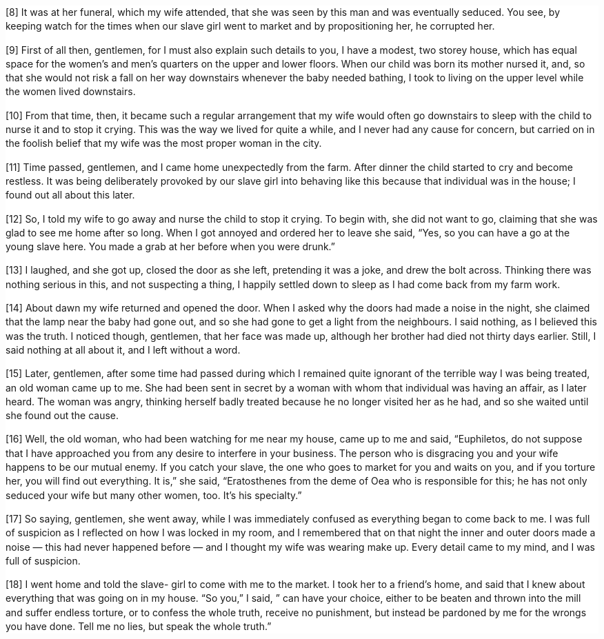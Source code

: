 [8] It was at her funeral, which my wife attended, that she was seen by this man and was eventually seduced. You see, by keeping watch for the times when our slave girl went to market and by propositioning her, he corrupted her.

[9] First of all then, gentlemen, for I must also explain such details to you, I have a modest, two storey house, which has equal space for the women’s and men’s quarters on the upper and lower floors. When our child was born its mother nursed it, and, so that she would not risk a fall on her way downstairs whenever the baby needed bathing, I took to living on the upper level while the women lived downstairs.

[10] From that time, then, it became such a regular arrangement that my wife would often go downstairs to sleep with the child to nurse it and to stop it crying. This was the way we lived for quite a while, and I never had any cause for concern, but carried on in the foolish belief that my wife was the most proper woman in the city.

[11] Time passed, gentlemen, and I came home unexpectedly from the farm. After dinner the child started to cry and become restless. It was being deliberately provoked by our slave girl into behaving like this because that individual was in the house; I found out all about this later.

[12] So, I told my wife to go away and nurse the child to stop it crying. To begin with, she did not want to go, claiming that she was glad to see me home after so long. When I got annoyed and ordered her to leave she said, “Yes, so you can have a go at the young slave here. You made a grab at her before when you were drunk.”

[13] I laughed, and she got up, closed the door as she left, pretending it was a joke, and drew the bolt across. Thinking there was nothing serious in this, and not suspecting a thing, I happily settled down to sleep as I had come back from my farm work.

[14] About dawn my wife returned and opened the door. When I asked why the doors had made a noise in the night, she claimed that the lamp near the baby had gone out, and so she had gone to get a light from the neighbours. I said nothing, as I believed this was the truth. I noticed though, gentlemen, that her face was made up, although her brother had died not thirty days earlier. Still, I said nothing at all about it, and I left without a word.

[15] Later, gentlemen, after some time had passed during which I remained quite ignorant of the terrible way I was being treated, an old woman came up to me. She had been sent in secret by a woman with whom that individual was having an affair, as I later heard. The woman was angry, thinking herself badly treated because he no longer visited her as he had, and so she waited until she found out the cause.

[16] Well, the old woman, who had been watching for me near my house, came up to me and said, “Euphiletos, do not suppose that I have approached you from any desire to interfere in your business. The person who is disgracing you and your wife happens to be our mutual enemy. If you catch your slave, the one who goes to market for you and waits on you, and if you torture her, you will find out everything. It is,” she said, “Eratosthenes from the deme of Oea who is responsible for this; he has not only seduced your wife but many other women, too. It’s his specialty.”

[17] So saying, gentlemen, she went away, while I was immediately confused as everything began to come back to me. I was full of suspicion as I reflected on how I was locked in my room, and I remembered that on that night the inner and outer doors made a noise — this had never happened before — and I thought my wife was wearing make up. Every detail came to my mind, and I was full of suspicion.

[18] I went home and told the slave- girl to come with me to the market. I took her to a friend’s home, and said that I knew about everything that was going on in my house. “So you,” I said, ” can have your choice, either to be beaten and thrown into the mill and suffer endless torture, or to confess the whole truth, receive no punishment, but instead be pardoned by me for the wrongs you have done. Tell me no lies, but speak the whole truth.”
